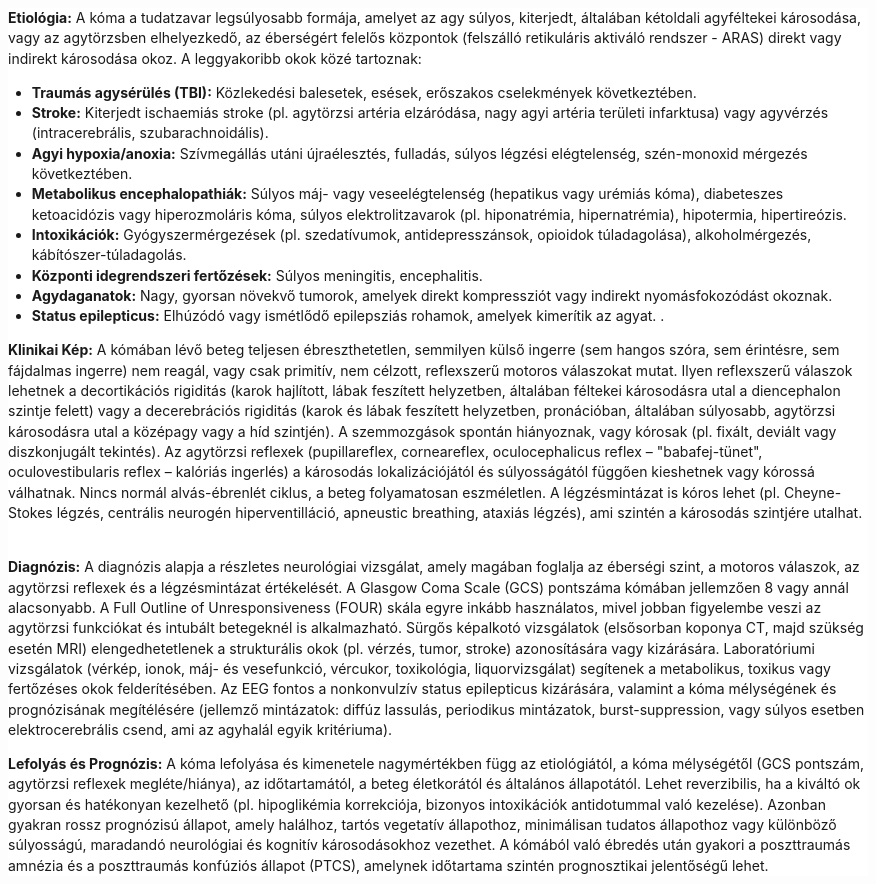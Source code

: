 **Etiológia:** A kóma a tudatzavar legsúlyosabb formája, amelyet az agy súlyos, kiterjedt, általában kétoldali agyféltekei károsodása, vagy az agytörzsben elhelyezkedő, az éberségért felelős központok (felszálló retikuláris aktiváló rendszer - ARAS) direkt vagy indirekt károsodása okoz. A leggyakoribb okok közé tartoznak:  

- **Traumás agysérülés (TBI):** Közlekedési balesetek, esések, erőszakos cselekmények következtében.
- **Stroke:** Kiterjedt ischaemiás stroke (pl. agytörzsi artéria elzáródása, nagy agyi artéria területi infarktusa) vagy agyvérzés (intracerebrális, szubarachnoidális).
- **Agyi hypoxia/anoxia:** Szívmegállás utáni újraélesztés, fulladás, súlyos légzési elégtelenség, szén-monoxid mérgezés következtében.
- **Metabolikus encephalopathiák:** Súlyos máj- vagy veseelégtelenség (hepatikus vagy urémiás kóma), diabeteszes ketoacidózis vagy hiperozmoláris kóma, súlyos elektrolitzavarok (pl. hiponatrémia, hipernatrémia), hipotermia, hipertireózis.
- **Intoxikációk:** Gyógyszermérgezések (pl. szedatívumok, antidepresszánsok, opioidok túladagolása), alkoholmérgezés, kábítószer-túladagolás.
- **Központi idegrendszeri fertőzések:** Súlyos meningitis, encephalitis.
- **Agydaganatok:** Nagy, gyorsan növekvő tumorok, amelyek direkt kompressziót vagy indirekt nyomásfokozódást okoznak.
- **Status epilepticus:** Elhúzódó vagy ismétlődő epilepsziás rohamok, amelyek kimerítik az agyat. .  
    

**Klinikai Kép:** A kómában lévő beteg teljesen ébreszthetetlen, semmilyen külső ingerre (sem hangos szóra, sem érintésre, sem fájdalmas ingerre) nem reagál, vagy csak primitív, nem célzott, reflexszerű motoros válaszokat mutat. Ilyen reflexszerű válaszok lehetnek a decortikációs rigiditás (karok hajlított, lábak feszített helyzetben, általában féltekei károsodásra utal a diencephalon szintje felett) vagy a decerebrációs rigiditás (karok és lábak feszített helyzetben, pronációban, általában súlyosabb, agytörzsi károsodásra utal a középagy vagy a híd szintjén). A szemmozgások spontán hiányoznak, vagy kórosak (pl. fixált, deviált vagy diszkonjugált tekintés). Az agytörzsi reflexek (pupillareflex, corneareflex, oculocephalicus reflex – "babafej-tünet", oculovestibularis reflex – kalóriás ingerlés) a károsodás lokalizációjától és súlyosságától függően kieshetnek vagy kórossá válhatnak. Nincs normál alvás-ébrenlét ciklus, a beteg folyamatosan eszméletlen. A légzésmintázat is kóros lehet (pl. Cheyne-Stokes légzés, centrális neurogén hiperventilláció, apneustic breathing, ataxiás légzés), ami szintén a károsodás szintjére utalhat.  

**Diagnózis:** A diagnózis alapja a részletes neurológiai vizsgálat, amely magában foglalja az éberségi szint, a motoros válaszok, az agytörzsi reflexek és a légzésmintázat értékelését. A Glasgow Coma Scale (GCS) pontszáma kómában jellemzően 8 vagy annál alacsonyabb. A Full Outline of Unresponsiveness (FOUR) skála egyre inkább használatos, mivel jobban figyelembe veszi az agytörzsi funkciókat és intubált betegeknél is alkalmazható. Sürgős képalkotó vizsgálatok (elsősorban koponya CT, majd szükség esetén MRI) elengedhetetlenek a strukturális okok (pl. vérzés, tumor, stroke) azonosítására vagy kizárására. Laboratóriumi vizsgálatok (vérkép, ionok, máj- és vesefunkció, vércukor, toxikológia, liquorvizsgálat) segítenek a metabolikus, toxikus vagy fertőzéses okok felderítésében. Az EEG fontos a nonkonvulzív status epilepticus kizárására, valamint a kóma mélységének és prognózisának megítélésére (jellemző mintázatok: diffúz lassulás, periodikus mintázatok, burst-suppression, vagy súlyos esetben elektrocerebrális csend, ami az agyhalál egyik kritériuma).  

**Lefolyás és Prognózis:** A kóma lefolyása és kimenetele nagymértékben függ az etiológiától, a kóma mélységétől (GCS pontszám, agytörzsi reflexek megléte/hiánya), az időtartamától, a beteg életkorától és általános állapotától. Lehet reverzibilis, ha a kiváltó ok gyorsan és hatékonyan kezelhető (pl. hipoglikémia korrekciója, bizonyos intoxikációk antidotummal való kezelése). Azonban gyakran rossz prognózisú állapot, amely halálhoz, tartós vegetatív állapothoz, minimálisan tudatos állapothoz vagy különböző súlyosságú, maradandó neurológiai és kognitív károsodásokhoz vezethet. A kómából való ébredés után gyakori a poszttraumás amnézia és a poszttraumás konfúziós állapot (PTCS), amelynek időtartama szintén prognosztikai jelentőségű lehet.  
